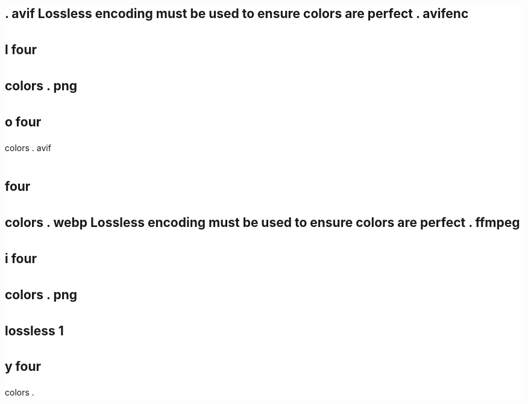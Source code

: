 .
avif
Lossless
encoding
must
be
used
to
ensure
colors
are
perfect
.
avifenc
-
l
four
-
colors
.
png
-
o
four
-
colors
.
avif
#
#
#
four
-
colors
.
webp
Lossless
encoding
must
be
used
to
ensure
colors
are
perfect
.
ffmpeg
-
i
four
-
colors
.
png
-
lossless
1
-
y
four
-
colors
.